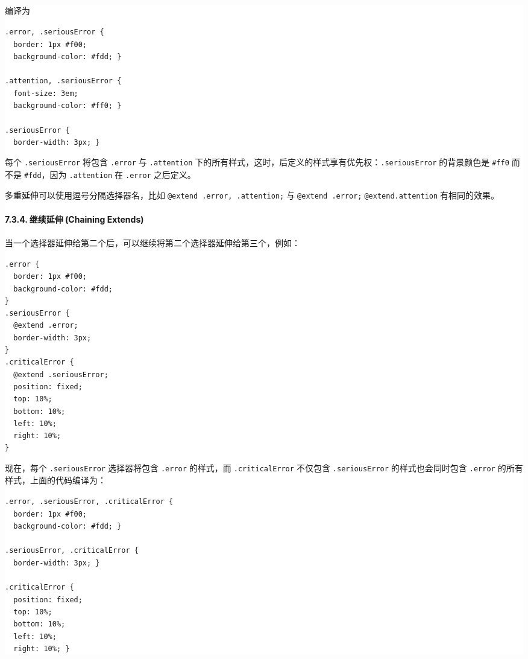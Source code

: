 编译为

```
.error, .seriousError {
  border: 1px #f00;
  background-color: #fdd; }

.attention, .seriousError {
  font-size: 3em;
  background-color: #ff0; }

.seriousError {
  border-width: 3px; }

```

每个 `.seriousError` 将包含 `.error` 与 `.attention` 下的所有样式，这时，后定义的样式享有优先权：`.seriousError` 的背景颜色是 `#ff0` 而不是 `#fdd`，因为 `.attention` 在 `.error` 之后定义。

多重延伸可以使用逗号分隔选择器名，比如 `@extend .error, .attention;` 与 `@extend .error;` `@extend.attention` 有相同的效果。

#### 7.3.4. 继续延伸 (Chaining Extends)

当一个选择器延伸给第二个后，可以继续将第二个选择器延伸给第三个，例如：

```
.error {
  border: 1px #f00;
  background-color: #fdd;
}
.seriousError {
  @extend .error;
  border-width: 3px;
}
.criticalError {
  @extend .seriousError;
  position: fixed;
  top: 10%;
  bottom: 10%;
  left: 10%;
  right: 10%;
}

```

现在，每个 `.seriousError` 选择器将包含 `.error` 的样式，而 `.criticalError` 不仅包含 `.seriousError` 的样式也会同时包含 `.error` 的所有样式，上面的代码编译为：

```
.error, .seriousError, .criticalError {
  border: 1px #f00;
  background-color: #fdd; }

.seriousError, .criticalError {
  border-width: 3px; }

.criticalError {
  position: fixed;
  top: 10%;
  bottom: 10%;
  left: 10%;
  right: 10%; }

```
